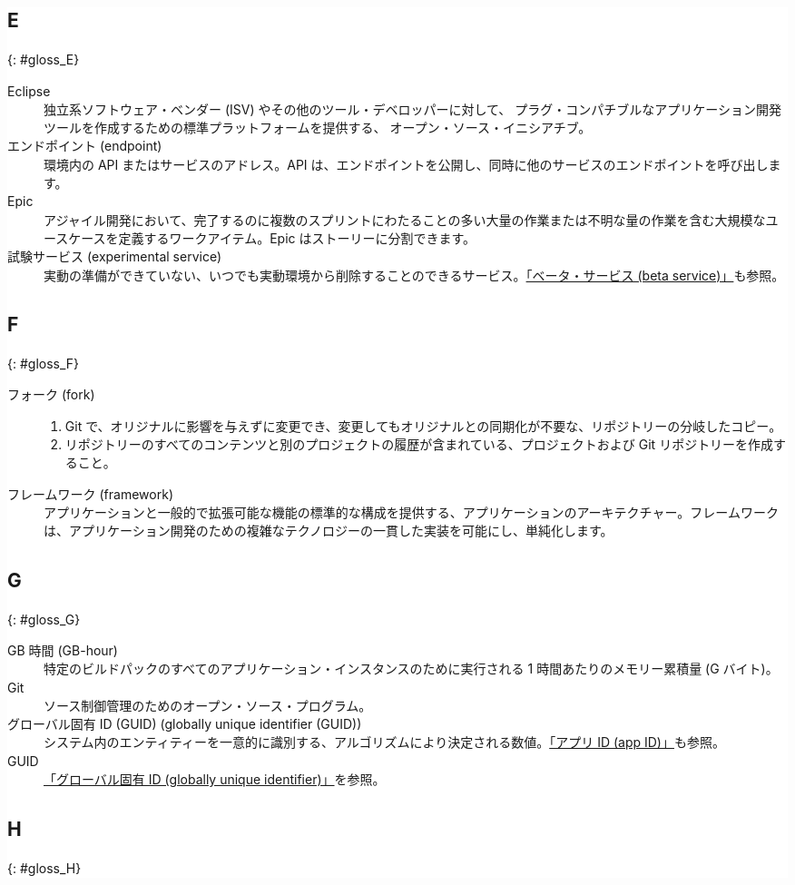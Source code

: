 ## E
{: #gloss_E}
    
<dl class="dl"><dt class="dt dlterm"><a name="gloss_E__x2115585"></a>Eclipse</dt>
<dd class="dd">独立系ソフトウェア・ベンダー (ISV) やその他のツール・デベロッパーに対して、
プラグ・コンパチブルなアプリケーション開発ツールを作成するための標準プラットフォームを提供する、
オープン・ソース・イニシアチブ。</dd>
<dt class="dt dlterm"><a name="gloss_E__x2026820"></a>エンドポイント (endpoint)</dt>
<dd class="dd">環境内の API またはサービスのアドレス。API は、エンドポイントを公開し、同時に他のサービスのエンドポイントを呼び出します。</dd>
<dt class="dt dlterm"><a name="gloss_E__x5788994"></a>Epic</dt>
<dd class="dd">アジャイル開発において、完了するのに複数のスプリントにわたることの多い大量の作業または不明な量の作業を含む大規模なユースケースを定義するワークアイテム。Epic はストーリーに分割できます。</dd>
<dt class="dt dlterm"><a name="gloss_E__x7470450"></a>試験サービス (experimental service)</dt>
<dd class="dd">実動の準備ができていない、いつでも実動環境から削除することのできるサービス。<a class="xref" href="#gloss_B__x7470455">「ベータ・サービス (beta service)」</a>も参照。</dd>
</dl>

## F
{: #gloss_F}
    
<dl class="dl"><dt class="dt dlterm"><a name="gloss_F__x2023301"></a>フォーク (fork)</dt>
<dd class="dd"><ol class="ol glossnoindent"><li class="li">Git で、オリジナルに影響を与えずに変更でき、変更してもオリジナルとの同期化が不要な、リポジトリーの分岐したコピー。</li>
<li class="li">リポジトリーのすべてのコンテンツと別のプロジェクトの履歴が含まれている、プロジェクトおよび Git リポジトリーを作成すること。</li>
</ol>
</dd>
<dt class="dt dlterm"><a name="gloss_F__x2023472"></a>フレームワーク (framework)</dt>
<dd class="dd">アプリケーションと一般的で拡張可能な機能の標準的な構成を提供する、アプリケーションのアーキテクチャー。フレームワークは、アプリケーション開発のための複雑なテクノロジーの一貫した実装を可能にし、単純化します。</dd>
</dl>

## G
{: #gloss_G}
    
<dl class="dl"><dt class="dt dlterm"><a name="gloss_G__x7470477"></a>GB 時間 (GB-hour)</dt>
<dd class="dd">特定のビルドパックのすべてのアプリケーション・インスタンスのために実行される 1 時間あたりのメモリー累積量 (G バイト)。</dd>
<dt class="dt dlterm"><a name="gloss_G__x7494416"></a>Git</dt>
<dd class="dd">ソース制御管理のためのオープン・ソース・プログラム。</dd>
<dt class="dt dlterm"><a name="gloss_G__x2390455"></a>グローバル固有 ID (GUID) (globally unique identifier (GUID))</dt>
<dd class="dd">システム内のエンティティーを一意的に識別する、アルゴリズムにより決定される数値。<a class="xref" href="#gloss_A__x7909906">「アプリ ID (app ID)」</a>も参照。</dd>
<dt class="dt dlterm"><a name="gloss_G__x2390457"></a>GUID</dt>
<dd class="dd"><a class="xref" href="#gloss_G__x2390455">「グローバル固有 ID (globally unique identifier)」</a>を参照。</dd>
</dl>

## H
{: #gloss_H}
    